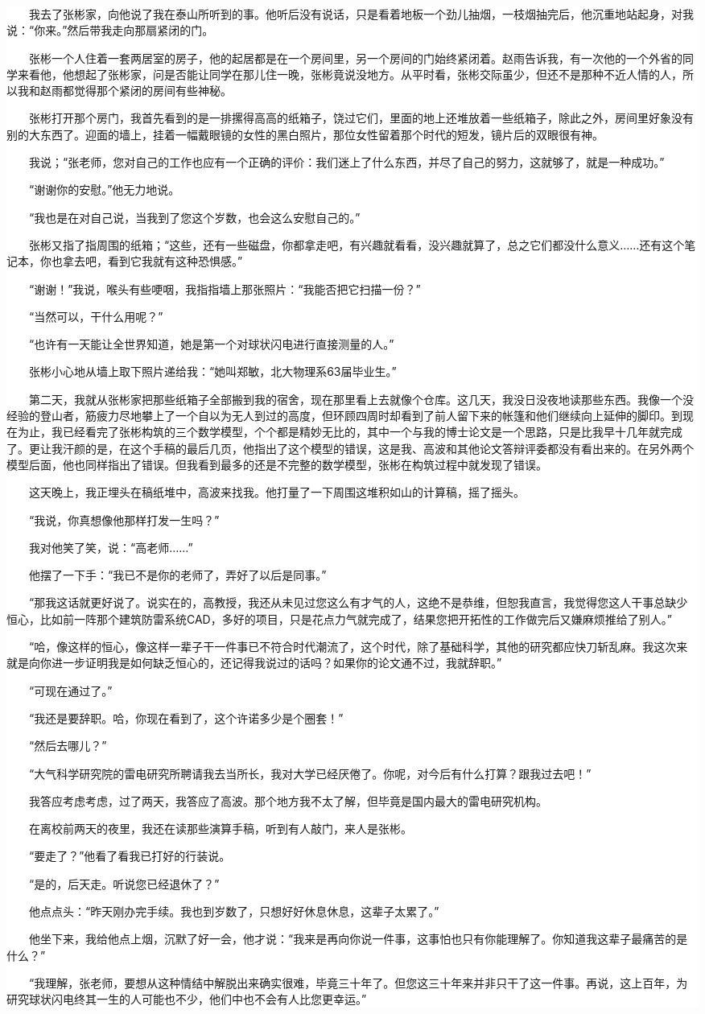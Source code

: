 <p>　　我去了张彬家，向他说了我在泰山所听到的事。他听后没有说话，只是看着地板一个劲儿抽烟，一枝烟抽完后，他沉重地站起身，对我说：“你来。”然后带我走向那扇紧闭的门。</p>
<p></p>
<p>　　张彬一个人住着一套两居室的房子，他的起居都是在一个房间里，另一个房间的门始终紧闭着。赵雨告诉我，有一次他的一个外省的同学来看他，他想起了张彬家，问是否能让同学在那儿住一晚，张彬竟说没地方。从平时看，张彬交际虽少，但还不是那种不近人情的人，所以我和赵雨都觉得那个紧闭的房间有些神秘。</p>
<p></p>
<p>　　张彬打开那个房门，我首先看到的是一排摞得高高的纸箱子，饶过它们，里面的地上还堆放着一些纸箱子，除此之外，房间里好象没有别的大东西了。迎面的墙上，挂着一幅戴眼镜的女性的黑白照片，那位女性留着那个时代的短发，镜片后的双眼很有神。</p>
<p></p>
<p>　　我说；“张老师，您对自己的工作也应有一个正确的评价：我们迷上了什么东西，并尽了自己的努力，这就够了，就是一种成功。”</p>
<p></p>
<p>　　“谢谢你的安慰。”他无力地说。</p>
<p></p>
<p>　　“我也是在对自己说，当我到了您这个岁数，也会这么安慰自己的。”</p>
<p></p>
<p>　　张彬又指了指周围的纸箱；“这些，还有一些磁盘，你都拿走吧，有兴趣就看看，没兴趣就算了，总之它们都没什么意义……还有这个笔记本，你也拿去吧，看到它我就有这种恐惧感。”</p>
<p></p>
<p>　　“谢谢！”我说，喉头有些哽咽，我指指墙上那张照片：“我能否把它扫描一份？”</p>
<p></p>
<p>　　“当然可以，干什么用呢？”</p>
<p></p>
<p>　　“也许有一天能让全世界知道，她是第一个对球状闪电进行直接测量的人。”</p>
<p></p>
<p>　　张彬小心地从墙上取下照片递给我：“她叫郑敏，北大物理系63届毕业生。”</p>
<p></p>
<p>　　第二天，我就从张彬家把那些纸箱子全部搬到我的宿舍，现在那里看上去就像个仓库。这几天，我没日没夜地读那些东西。我像一个没经验的登山者，筋疲力尽地攀上了一个自以为无人到过的高度，但环顾四周时却看到了前人留下来的帐篷和他们继续向上延伸的脚印。到现在为止，我已经看完了张彬构筑的三个数学模型，个个都是精妙无比的，其中一个与我的博士论文是一个思路，只是比我早十几年就完成了。更让我汗颜的是，在这个手稿的最后几页，他指出了这个模型的错误，这是我、高波和其他论文答辩评委都没有看出来的。在另外两个模型后面，他也同样指出了错误。但我看到最多的还是不完整的数学模型，张彬在构筑过程中就发现了错误。</p>
<p></p>
<p>　　这天晚上，我正埋头在稿纸堆中，高波来找我。他打量了一下周围这堆积如山的计算稿，摇了摇头。</p>
<p></p>
<p>　　“我说，你真想像他那样打发一生吗？”</p>
<p></p>
<p>　　我对他笑了笑，说：“高老师……”</p>
<p></p>
<p>　　他摆了一下手：“我已不是你的老师了，弄好了以后是同事。”</p>
<p></p>
<p>　　“那我这话就更好说了。说实在的，高教授，我还从未见过您这么有才气的人，这绝不是恭维，但恕我直言，我觉得您这人干事总缺少恒心，比如前一阵那个建筑防雷系统CAD，多好的项目，只是花点力气就完成了，结果您把开拓性的工作做完后又嫌麻烦推给了别人。”</p>
<p></p>
<p>　　“哈，像这样的恒心，像这样一辈子干一件事已不符合时代潮流了，这个时代，除了基础科学，其他的研究都应快刀斩乱麻。我这次来就是向你进一步证明我是如何缺乏恒心的，还记得我说过的话吗？如果你的论文通不过，我就辞职。”</p>
<p></p>
<p>　　“可现在通过了。”</p>
<p></p>
<p>　　“我还是要辞职。哈，你现在看到了，这个许诺多少是个圈套！”</p>
<p></p>
<p>　　“然后去哪儿？”</p>
<p></p>
<p>　　“大气科学研究院的雷电研究所聘请我去当所长，我对大学已经厌倦了。你呢，对今后有什么打算？跟我过去吧！”</p>
<p></p>
<p>　　我答应考虑考虑，过了两天，我答应了高波。那个地方我不太了解，但毕竟是国内最大的雷电研究机构。</p>
<p></p>
<p>　　在离校前两天的夜里，我还在读那些演算手稿，听到有人敲门，来人是张彬。</p>
<p></p>
<p>　　“要走了？”他看了看我已打好的行装说。</p>
<p></p>
<p>　　“是的，后天走。听说您已经退休了？”</p>
<p></p>
<p>　　他点点头：“昨天刚办完手续。我也到岁数了，只想好好休息休息，这辈子太累了。”</p>
<p></p>
<p>　　他坐下来，我给他点上烟，沉默了好一会，他才说：“我来是再向你说一件事，这事怕也只有你能理解了。你知道我这辈子最痛苦的是什么？”</p>
<p></p>
<p>　　“我理解，张老师，要想从这种情结中解脱出来确实很难，毕竟三十年了。但您这三十年来并非只干了这一件事。再说，这上百年，为研究球状闪电终其一生的人可能也不少，他们中也不会有人比您更幸运。”</p>